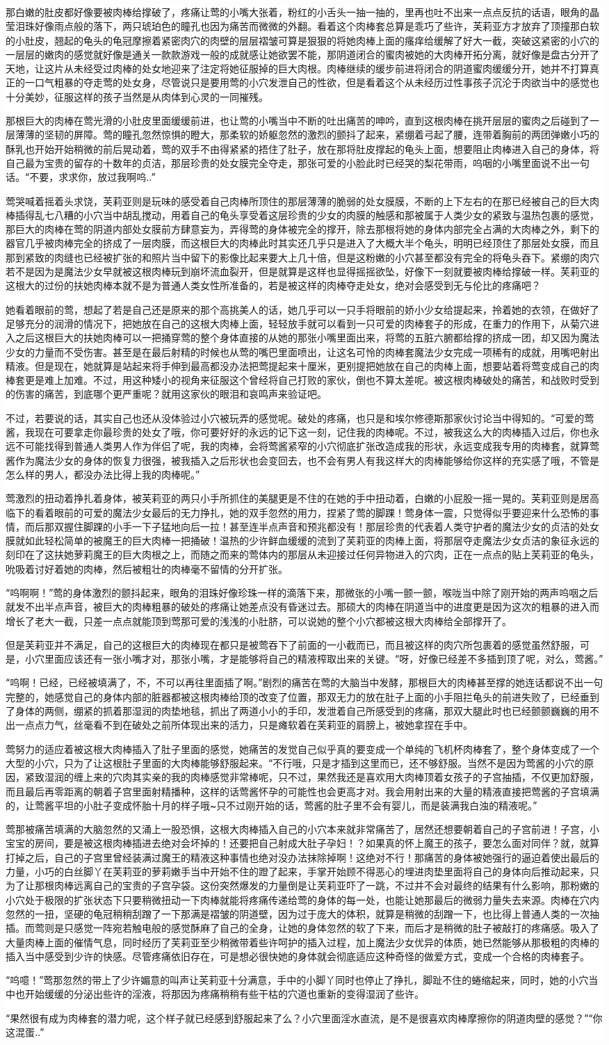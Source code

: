 那白嫩的肚皮都好像要被肉棒给撑破了，疼痛让莺的小嘴大张着，粉红的小舌头一抽一抽的，里再也吐不出来一点点反抗的话语，眼角的晶莹泪珠好像雨点般的落下，两只琥珀色的瞳孔也因为痛苦而微微的外翻。看着这个肉棒套总算是乖巧了些许，芙莉亚方才放弃了顶撞那白软的小肚皮，翘起的龟头的龟冠摩擦着紧密肉穴的肉壁的层层褶皱可算是狠狠的将她肉棒上面的瘙痒给缓解了好大一截，突破这紧密的小穴的一层层的嫩肉的感觉就好像是通关一款款游戏一般的成就感让她欲罢不能，那阴道闭合的蜜肉被她的大肉棒开拓分离，就好像是盘古分开了天地，让这片从未经受过肉棒的处女地迎来了注定将她征服掉的巨大肉根。肉棒继续的缓步前进将闭合的阴道蜜肉缓缓分开，她并不打算真正的一口气粗暴的夺走莺的处女身，尽管说只是要用莺的小穴发泄自己的性欲，但是看着这个从未经历过性事孩子沉沦于肉欲当中的感觉也十分美妙，征服这样的孩子当然是从肉体到心灵的一同摧残。

那根巨大的肉棒在莺光滑的小肚皮里面缓缓前进，也让莺的小嘴当中不断的吐出痛苦的呻吟，直到这根肉棒在挑开层层的蜜肉之后碰到了一层薄薄的坚韧的屏障。莺的瞳孔忽然惊惧的瞪大，那柔软的娇躯忽然的激烈的颤抖了起来，紧绷着弓起了腰，连带着胸前的两团弹嫩小巧的酥乳也开始开始稍微的前后晃动着，莺的双手不由得紧紧的捂住了肚子，放在那将肚皮撑起的龟头上面，想要阻止肉棒进入自己的身体，将自己最为宝贵的留存的十数年的贞洁，那层珍贵的处女膜完全夺走，那张可爱的小脸此时已经哭的梨花带雨，呜咽的小嘴里面说不出一句话。“不要，求求你，放过我啊呜..”

莺哭喊着摇着头求饶，芙莉亚则是玩味的感受着自己肉棒所顶住的那层薄薄的脆弱的处女膜膜，不断的上下左右的在那已经被自己的巨大肉棒插得乱七八糟的小穴当中胡乱搅动，用着自己的龟头享受着这层珍贵的少女的肉膜的触感和那被属于人类少女的紧致与温热包裹的感觉，那巨大的肉棒在莺的阴道内部处女膜前方肆意妄为，弄得莺的身体被完全的撑开，除去那根将她的身体内部完全占满的大肉棒之外，剩下的器官几乎被肉棒完全的挤成了一层肉膜，而这根巨大的肉棒此时其实还几乎只是进入了大概大半个龟头，明明已经顶住了那层处女膜，而且那到紧致的肉缝也已经被扩张的和照片当中留下的影像比起来要大上几十倍，但是这粉嫩的小穴甚至都没有完全的将龟头吞下。紧绷的肉穴若不是因为是魔法少女早就被这根肉棒玩到崩坏流血裂开，但是就算是这样也显得摇摇欲坠，好像下一刻就要被肉棒给撑破一样。芙莉亚的这根大的过份的扶她肉棒本就不是为普通人类女性所准备的，若是被这样的肉棒夺走处女，绝对会感受到无与伦比的疼痛吧？

她看着眼前的莺，想起了若是自己还是原来的那个高挑美人的话，她几乎可以一只手将眼前的娇小少女给提起来，拎着她的衣领，在做好了足够充分的润滑的情况下，把她放在自己的这根大肉棒上面，轻轻放手就可以看到一只可爱的肉棒套子的形成，在重力的作用下，从菊穴进入之后这根巨大的扶她肉棒可以一把捅穿莺的整个身体直接的从她的那张小嘴里面出来，将莺的五脏六腑都给撑的挤成一团，却又因为魔法少女的力量而不受伤害。甚至是在最后射精的时候也从莺的嘴巴里面喷出，让这名可怜的肉棒套魔法少女完成一项稀有的成就，用嘴吧射出精液。但是现在，她就算是站起来将手伸到最高都没办法把莺提起来十厘米，更别提把她放在自己的肉棒上面，想要站着将莺变成自己的肉棒套更是难上加难。不过，用这种矮小的视角来征服这个曾经将自己打败的家伙，倒也不算太差呢。被这根肉棒破处的痛苦，和战败时受到的伤害的痛苦，到底哪个更严重呢？就用这家伙的眼泪和哀鸣声来验证吧。

不过，若要说的话，其实自己也还从没体验过小穴被玩弄的感觉呢。破处的疼痛，也只是和埃尔修德斯那家伙讨论当中得知的。“可爱的莺酱，我现在可要拿走你最珍贵的处女了哦，你可要好好的永远的记下这一刻，记住我的肉棒呢。不过，被我这么大的肉棒插入过后，你也永远不可能找得到普通人类男人作为伴侣了呢，我的肉棒，会将莺酱紧窄的小穴彻底扩张改造成我的形状，永远变成我专用的肉棒套，就算莺酱作为魔法少女的身体的恢复力很强，被我插入之后形状也会变回去，也不会有男人有我这样大的肉棒能够给你这样的充实感了哦，不管是怎么样的男人，都没办法比得上我的肉棒呢。”

莺激烈的扭动着挣扎着身体，被芙莉亚的两只小手所抓住的美腿更是不住的在她的手中扭动着，白嫩的小屁股一摇一晃的。芙莉亚则是居高临下的看着眼前的可爱的魔法少女最后的无力挣扎，她的双手忽然的用力，捏紧了莺的脚踝！莺身体一震，只觉得似乎要迎来什么恐怖的事情，而后那双握住脚踝的小手一下子猛地向后一拉！甚至连半点声音和预兆都没有！那层珍贵的代表着人类守护者的魔法少女的贞洁的处女膜就如此轻松简单的被魔王的巨大肉棒一把捅破！温热的少许鲜血缓缓的流到了芙莉亚的肉棒上面，将那层夺走魔法少女贞洁的象征永远的刻印在了这扶她萝莉魔王的巨大肉根之上，而随之而来的莺体内的那层从未迎接过任何异物进入的穴肉，正在一点点的贴上芙莉亚的龟头，吮吸着讨好着她的肉棒，然后被粗壮的肉棒毫不留情的分开扩张。

“呜啊啊！”莺的身体激烈的颤抖起来，眼角的泪珠好像珍珠一样的滴落下来，那微张的小嘴一颤一颤，喉咙当中除了刚开始的两声呜咽之后就发不出半点声音，被巨大的肉棒粗暴的破处的疼痛让她差点没有昏迷过去。那硕大的肉棒在阴道当中的进度更是因为这次的粗暴的进入而增长了老大一截，只差一点点就能顶到莺那可爱的浅浅的小肚脐，可以说她的整个小穴都被这根大肉棒给全部撑开了。

但是芙莉亚并不满足，自己的这根巨大的肉棒现在都只是被莺吞下了前面的一小截而已，而且被这样的肉穴所包裹着的感觉虽然舒服，可是，小穴里面应该还有一张小嘴才对，那张小嘴，才是能够将自己的精液榨取出来的关键。“呀，好像已经差不多插到顶了呢，对么，莺酱。”

“呜啊！已经，已经被填满了，不，不可以再往里面插了啊。”剧烈的痛苦在莺的大脑当中发酵，那根巨大的肉棒甚至撑的她连话都说不出一句完整的，她感觉自己的身体内部的脏器都被这根肉棒给顶的改变了位置，那双无力的放在肚子上面的小手阻拦龟头的前进失败了，已经垂到了身体的两侧，绷紧的抓着那湿润的肉垫地毯，抓出了两道小小的手印，发泄着自己所感受到的疼痛，那双大腿此时也已经颤颤巍巍的用不出一点点力气，丝毫看不到在破处之前所体现出来的活力，只是瘫软着在芙莉亚的肩膀上，被她拿捏在手中。

莺努力的适应着被这根大肉棒插入了肚子里面的感觉，她痛苦的发觉自己似乎真的要变成一个单纯的飞机杯肉棒套了，整个身体变成了一个大型的小穴，只为了让这根肚子里面的大肉棒能够舒服起来。“不行哦，只是才插到这里而已，还不够舒服。当然不是因为莺酱的小穴的原因，紧致湿润的缠上来的穴肉其实亲的我的肉棒感觉非常棒呢，只不过，果然我还是喜欢用大肉棒顶着女孩子的子宫抽插，不仅更加舒服，而且最后再零距离的朝着子宫里面射精播种，这样的话莺酱怀孕的可能性也会更高才对。我会用射出来的大量的精液直接把莺酱的子宫填满的，让莺酱平坦的小肚子变成怀胎十月的样子哦~只不过刚开始的话，莺酱的肚子里不会有婴儿，而是装满我白浊的精液呢。”

莺那被痛苦填满的大脑忽然的又涌上一股恐惧，这根大肉棒插入自己的小穴本来就非常痛苦了，居然还想要朝着自己的子宫前进！子宫，小宝宝的房间，要是被这根肉棒插进去绝对会坏掉的！还要把自己射成大肚子孕妇！？如果真的怀上魔王的孩子，要怎么面对同伴？就，就算打掉之后，自己的子宫里曾经装满过魔王的精液这种事情也绝对没办法抹除掉啊！这绝对不行！那痛苦的身体被她强行的逼迫着使出最后的力量，小巧的白丝脚丫在芙莉亚的萝莉嫩手当中开始不住的蹬了起来，手掌开始顾不得恶心的埋进肉垫里面将自己的身体向后推动起来，只为了让那根肉棒远离自己的宝贵的子宫孕袋。这份突然爆发的力量倒是让芙莉亚吓了一跳，不过并不会对最终的结果有什么影响，那粉嫩的小穴处于极限的扩张状态下只要稍微扭动一下肉棒就能将疼痛传递给莺的身体的每一处，也能让她那最后的微弱力量失去来源。肉棒在穴内忽然的一扭，坚硬的龟冠稍稍刮蹭了一下那满是褶皱的阴道壁，因为过于庞大的体积，就算是稍微的刮蹭一下，也比得上普通人类的一次抽插。而莺则是只感觉一阵宛若触电般的感觉酥麻了自己的全身，让她的身体忽然的软了下来，而后才是稍微的肚子被敲打的疼痛感。吸入了大量肉棒上面的催情气息，同时经历了芙莉亚至少稍微带着些许呵护的插入过程，加上魔法少女优异的体质，她已然能够从那极粗的肉棒的插入当中感受到少许的快感。尽管疼痛依旧存在，可是想必很快她的身体就会彻底适应这种奇怪的做爱方式，变成一个合格的肉棒套子。

“呜噫！”莺那忽然的带上了少许媚意的叫声让芙莉亚十分满意，手中的小脚丫同时也停止了挣扎，脚趾不住的蜷缩起来，同时，她的小穴当中也开始缓缓的分泌出些许的淫液，将那因为疼痛稍稍有些干枯的穴道也重新的变得湿润了些许。

“果然很有成为肉棒套的潜力呢，这个样子就已经感到舒服起来了么？小穴里面淫水直流，是不是很喜欢肉棒摩擦你的阴道肉壁的感觉？”“你这混蛋..”
